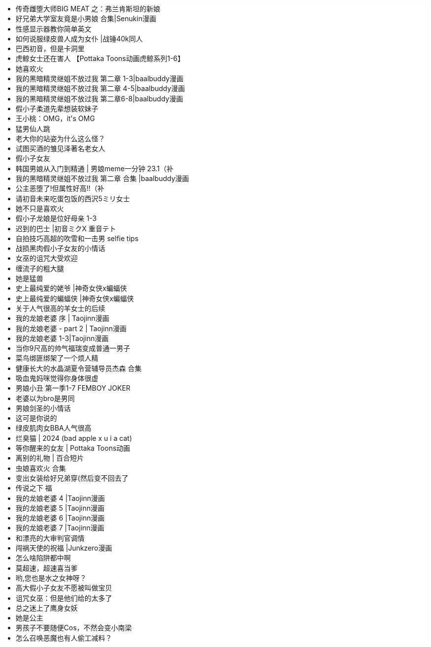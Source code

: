 -   传奇雌堕大师BIG MEAT 之：弗兰肯斯坦的新娘
-   好兄弟大学室友竟是小男娘 合集|Senukin漫画
-   性感显示器教你简单英文
-   如何说服绿皮兽人成为女仆 |战锤40k同人
-   巴西初音，但是卡洞里
-   虎鲸女士还在害人 【Pottaka Toons动画虎鲸系列1-6】
-   她喜欢火
-   我的黑暗精灵继姐不放过我 第二章 1-3|baalbuddy漫画
-   我的黑暗精灵继姐不放过我 第二章 4-5|baalbuddy漫画
-   我的黑暗精灵继姐不放过我 第二章6-8|baalbuddy漫画
-   假小子柔道先辈想装软妹子
-   王小桃：OMG，it's OMG
-   猛男仙人跳
-   老大你的站姿为什么这么怪？
-   试图买酒的雏见泽著名老女人
-   假小子女友
-   韩国男娘从入门到精通 | 男娘meme一分钟 23.1（补
-   我的黑暗精灵继姐不放过我 第二章 合集 |baalbuddy漫画
-   公主恶堕了!但属性好高!!（补
-   请初音未来吃蛋包饭的西沢5ミリ女士
-   她不只是喜欢火
-   假小子龙娘是位好母亲 1-3
-   迟到的巴士 |初音ミクX 重音テト
-   自拍技巧高超的吹雪和一击男 selfie tips
-   战损黑肉假小子女友的小情话
-   女巫的诅咒大受欢迎
-   缠流子的粗大腿
-   她是猛兽
-   史上最纯爱的姥爷 |神奇女侠x蝙蝠侠
-   史上最纯爱的蝙蝠侠 |神奇女侠x蝙蝠侠
-   关于人气很高的羊女士的后续
-   我的龙娘老婆 序 | Taojinn漫画
-   我的龙娘老婆 - part 2 | Taojinn漫画
-   我的龙娘老婆 1-3|Taojinn漫画
-   当你9尺高的帅气福瑞变成普通一男子
-   菜鸟绑匪绑架了一个烦人精
-   健康长大的水晶湖夏令营辅导员杰森 合集
-   吸血鬼妈咪觉得你身体很虚
-   男娘小丑 第一季1-7 FEMBOY JOKER
-   老婆以为bro是男同
-   男娘剑圣的小情话
-   这可是你说的
-   绿皮肌肉女BBA人气很高
-   烂臭猫 | 2024 (bad apple x u i a cat)
-   等你醒来的女友 | Pottaka Toons动画
-   离别的礼物 | 百合短片
-   虫娘喜欢火 合集
-   变出女装给好兄弟穿(然后变不回去了
-   传说之下 福
-   我的龙娘老婆 4 |Taojinn漫画
-   我的龙娘老婆 5 |Taojinn漫画
-   我的龙娘老婆 6 |Taojinn漫画
-   我的龙娘老婆 7 |Taojinn漫画
-   和漂亮的大审判官调情
-   闯祸天使的祝福 |Junkzero漫画
-   怎么啥陷阱都中啊
-   莫超速，超速喜当爹
-   哟,您也是水之女神呀？
-   高大假小子女友不愿被叫做宝贝
-   诅咒女巫：但是他们给的太多了
-   总之迷上了鹰身女妖
-   她是公主
-   男孩子不要随便Cos，不然会变小南梁
-   怎么召唤恶魔也有人偷工减料？